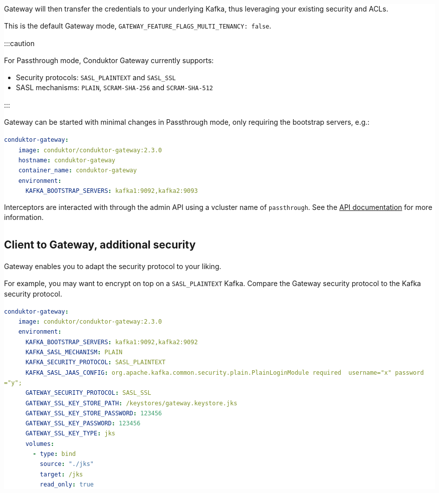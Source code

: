 Gateway will then transfer the credentials to your underlying Kafka, thus leveraging your existing security and ACLs.

This is the default Gateway mode, `GATEWAY_FEATURE_FLAGS_MULTI_TENANCY: false`.

:::caution

For Passthrough mode, Conduktor Gateway currently supports:
- Security protocols: `SASL_PLAINTEXT` and `SASL_SSL`
- SASL mechanisms: `PLAIN`, `SCRAM-SHA-256` and `SCRAM-SHA-512`

:::

Gateway can be started with minimal changes in Passthrough mode, only requiring the bootstrap servers, e.g.:

```yaml
conduktor-gateway:
    image: conduktor/conduktor-gateway:2.3.0
    hostname: conduktor-gateway
    container_name: conduktor-gateway
    environment:
      KAFKA_BOOTSTRAP_SERVERS: kafka1:9092,kafka2:9093
```

Interceptors are interacted with through the admin API using a vcluster name of `passthrough`. See the [API documentation](https://developers.conduktor.io/) for more information.

## Client to Gateway, additional security

Gateway enables you to adapt the security protocol to your liking.

For example, you may want to encrypt on top on a `SASL_PLAINTEXT` Kafka. Compare the Gateway security protocol to the Kafka security protocol.

```yaml
conduktor-gateway:
    image: conduktor/conduktor-gateway:2.3.0
    environment:
      KAFKA_BOOTSTRAP_SERVERS: kafka1:9092,kafka2:9092
      KAFKA_SASL_MECHANISM: PLAIN
      KAFKA_SECURITY_PROTOCOL: SASL_PLAINTEXT
      KAFKA_SASL_JAAS_CONFIG: org.apache.kafka.common.security.plain.PlainLoginModule required  username="x" password="y";
      GATEWAY_SECURITY_PROTOCOL: SASL_SSL
      GATEWAY_SSL_KEY_STORE_PATH: /keystores/gateway.keystore.jks
      GATEWAY_SSL_KEY_STORE_PASSWORD: 123456
      GATEWAY_SSL_KEY_PASSWORD: 123456
      GATEWAY_SSL_KEY_TYPE: jks
      volumes:
        - type: bind
          source: "./jks"
          target: /jks
          read_only: true
```
